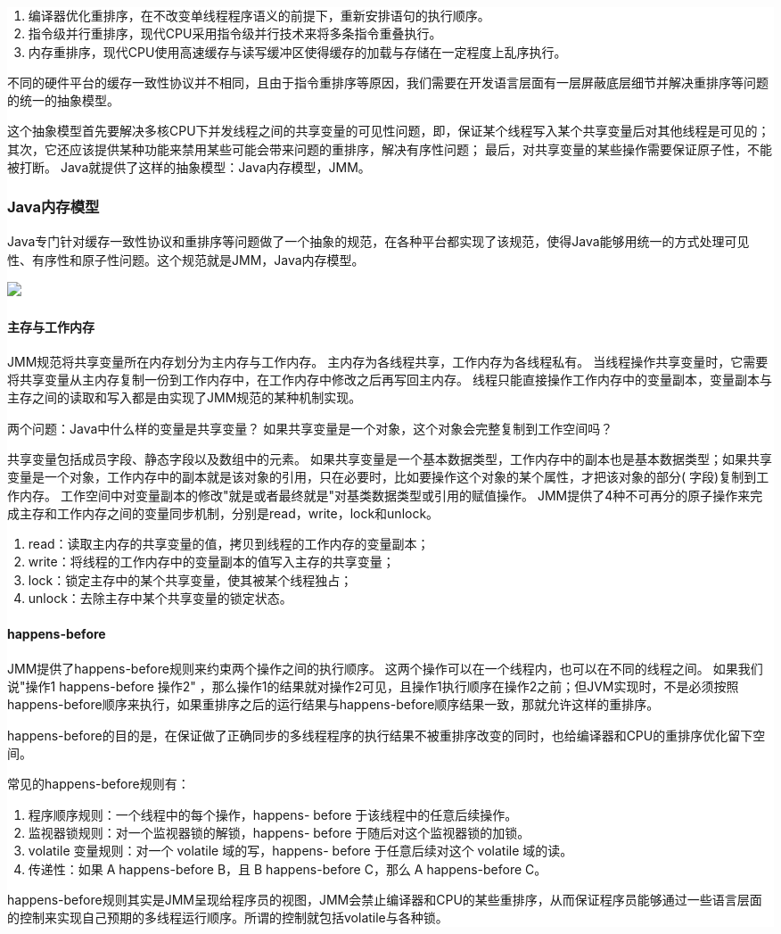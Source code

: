1. 编译器优化重排序，在不改变单线程程序语义的前提下，重新安排语句的执行顺序。
2. 指令级并行重排序，现代CPU采用指令级并行技术来将多条指令重叠执行。
3. 内存重排序，现代CPU使用高速缓存与读写缓冲区使得缓存的加载与存储在一定程度上乱序执行。

不同的硬件平台的缓存一致性协议并不相同，且由于指令重排序等原因，我们需要在开发语言层面有一层屏蔽底层细节并解决重排序等问题的统一的抽象模型。

这个抽象模型首先要解决多核CPU下并发线程之间的共享变量的可见性问题，即，保证某个线程写入某个共享变量后对其他线程是可见的；
其次，它还应该提供某种功能来禁用某些可能会带来问题的重排序，解决有序性问题；
最后，对共享变量的某些操作需要保证原子性，不能被打断。
Java就提供了这样的抽象模型：Java内存模型，JMM。

### Java内存模型

Java专门针对缓存一致性协议和重排序等问题做了一个抽象的规范，在各种平台都实现了该规范，使得Java能够用统一的方式处理可见性、有序性和原子性问题。这个规范就是JMM，Java内存模型。

![](/image/多线程安全1-1.webp)

#### 主存与工作内存

JMM规范将共享变量所在内存划分为主内存与工作内存。
主内存为各线程共享，工作内存为各线程私有。
当线程操作共享变量时，它需要将共享变量从主内存复制一份到工作内存中，在工作内存中修改之后再写回主内存。
线程只能直接操作工作内存中的变量副本，变量副本与主存之间的读取和写入都是由实现了JMM规范的某种机制实现。

两个问题：Java中什么样的变量是共享变量？
如果共享变量是一个对象，这个对象会完整复制到工作空间吗？

共享变量包括成员字段、静态字段以及数组中的元素。
如果共享变量是一个基本数据类型，工作内存中的副本也是基本数据类型；如果共享变量是一个对象，工作内存中的副本就是该对象的引用，只在必要时，比如要操作这个对象的某个属性，才把该对象的部分(
字段)复制到工作内存。
工作空间中对变量副本的修改"就是或者最终就是"对基类数据类型或引用的赋值操作。
JMM提供了4种不可再分的原子操作来完成主存和工作内存之间的变量同步机制，分别是read，write，lock和unlock。

1. read：读取主内存的共享变量的值，拷贝到线程的工作内存的变量副本；
2. write：将线程的工作内存中的变量副本的值写入主存的共享变量；
3. lock：锁定主存中的某个共享变量，使其被某个线程独占；
4. unlock：去除主存中某个共享变量的锁定状态。

#### happens-before

JMM提供了happens-before规则来约束两个操作之间的执行顺序。
这两个操作可以在一个线程内，也可以在不同的线程之间。
如果我们说"操作1 happens-before 操作2"
，那么操作1的结果就对操作2可见，且操作1执行顺序在操作2之前；但JVM实现时，不是必须按照happens-before顺序来执行，如果重排序之后的运行结果与happens-before顺序结果一致，那就允许这样的重排序。

happens-before的目的是，在保证做了正确同步的多线程程序的执行结果不被重排序改变的同时，也给编译器和CPU的重排序优化留下空间。

常见的happens-before规则有：

1. 程序顺序规则：一个线程中的每个操作，happens- before 于该线程中的任意后续操作。
2. 监视器锁规则：对一个监视器锁的解锁，happens- before 于随后对这个监视器锁的加锁。
3. volatile 变量规则：对一个 volatile 域的写，happens- before 于任意后续对这个 volatile 域的读。
4. 传递性：如果 A happens-before B，且 B happens-before C，那么 A happens-before C。

happens-before规则其实是JMM呈现给程序员的视图，JMM会禁止编译器和CPU的某些重排序，从而保证程序员能够通过一些语言层面的控制来实现自己预期的多线程运行顺序。所谓的控制就包括volatile与各种锁。
